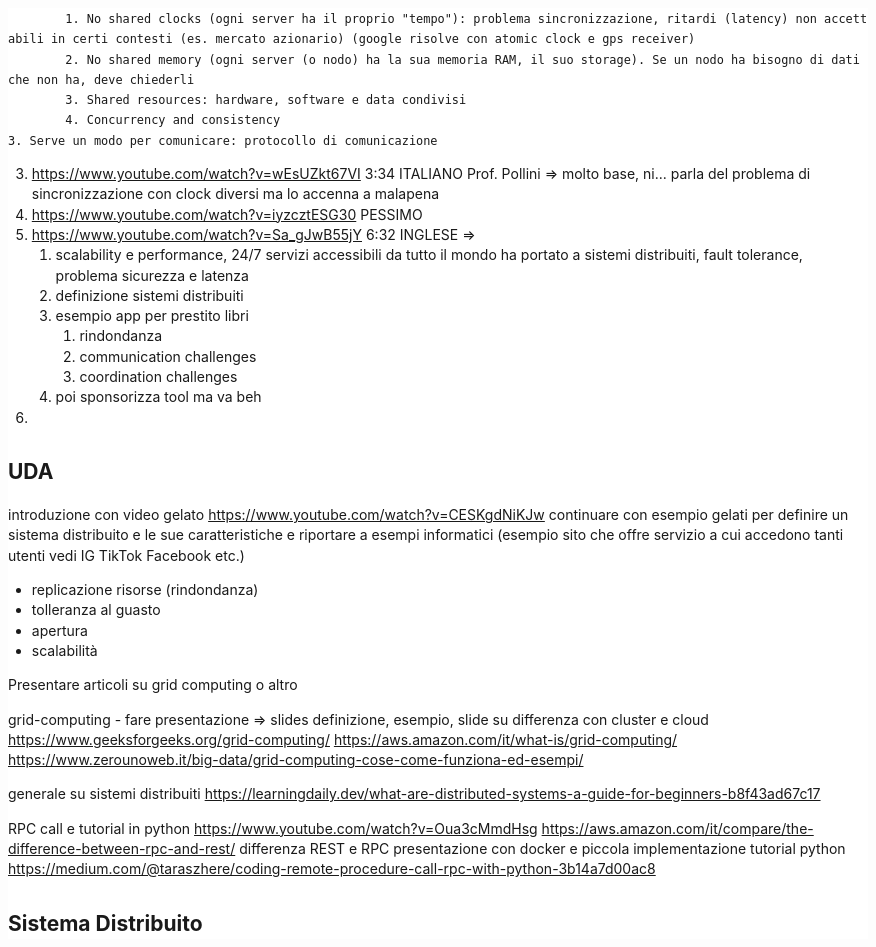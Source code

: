 			1. No shared clocks (ogni server ha il proprio "tempo"): problema sincronizzazione, ritardi (latency) non accettabili in certi contesti (es. mercato azionario) (google risolve con atomic clock e gps receiver)
			2. No shared memory (ogni server (o nodo) ha la sua memoria RAM, il suo storage). Se un nodo ha bisogno di dati che non ha, deve chiederli
			3. Shared resources: hardware, software e data condivisi
			4. Concurrency and consistency
	3. Serve un modo per comunicare: protocollo di comunicazione 
3. https://www.youtube.com/watch?v=wEsUZkt67VI 3:34 ITALIANO Prof. Pollini => molto base, ni... parla del problema di sincronizzazione con clock diversi ma lo accenna a malapena
4. https://www.youtube.com/watch?v=iyzcztESG30 PESSIMO
5. https://www.youtube.com/watch?v=Sa_gJwB55jY 6:32 INGLESE =>
	1. scalability e performance, 24/7 servizi accessibili da tutto il mondo ha portato a sistemi distribuiti, fault tolerance, problema sicurezza e latenza
	2. definizione sistemi distribuiti 
	3. esempio app per prestito libri
		1. rindondanza
		2. communication challenges
		3. coordination challenges
	4. poi sponsorizza tool ma va beh
6. 


## UDA

introduzione con video gelato  https://www.youtube.com/watch?v=CESKgdNiKJw
continuare con esempio gelati per definire un sistema distribuito e le sue caratteristiche e riportare a esempi informatici (esempio sito che offre servizio a cui accedono tanti utenti vedi IG TikTok Facebook etc.)
- replicazione risorse (rindondanza)
- tolleranza al guasto
- apertura
- scalabilità

Presentare articoli su grid computing o altro

grid-computing - fare presentazione => slides definizione, esempio, slide su differenza con cluster e cloud
	 https://www.geeksforgeeks.org/grid-computing/
	 https://aws.amazon.com/it/what-is/grid-computing/
	 https://www.zerounoweb.it/big-data/grid-computing-cose-come-funziona-ed-esempi/

generale su sistemi distribuiti
	https://learningdaily.dev/what-are-distributed-systems-a-guide-for-beginners-b8f43ad67c17

RPC call e tutorial in python
https://www.youtube.com/watch?v=Oua3cMmdHsg
https://aws.amazon.com/it/compare/the-difference-between-rpc-and-rest/ differenza REST e RPC presentazione con docker e piccola implementazione
tutorial python https://medium.com/@taraszhere/coding-remote-procedure-call-rpc-with-python-3b14a7d00ac8

## Sistema Distribuito
